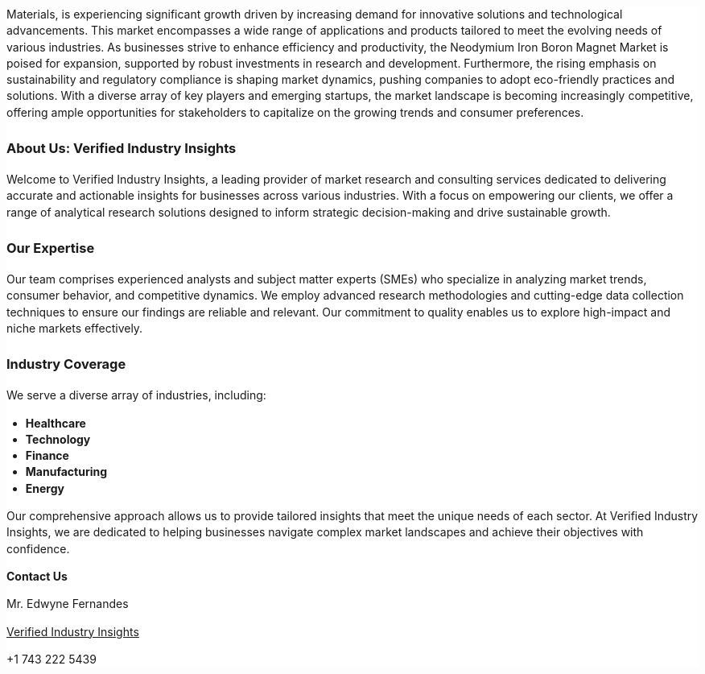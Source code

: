 Materials, is experiencing significant growth driven by increasing demand for innovative solutions and technological advancements. This market encompasses a wide range of applications and products tailored to meet the evolving needs of various industries. As businesses strive to enhance efficiency and productivity, the Neodymium Iron Boron Magnet Market is poised for expansion, supported by robust investments in research and development. Furthermore, the rising emphasis on sustainability and regulatory compliance is shaping market dynamics, pushing companies to adopt eco-friendly practices and solutions. With a diverse array of key players and emerging startups, the market landscape is becoming increasingly competitive, offering ample opportunities for stakeholders to capitalize on the growing trends and consumer preferences.</p><h3>About Us: Verified Industry Insights</h3><p>Welcome to Verified Industry Insights, a leading provider of market research and consulting services dedicated to delivering accurate and actionable insights for businesses across various industries. With a focus on empowering our clients, we offer a range of analytical research solutions designed to inform strategic decision-making and drive sustainable growth.</p><h3>Our Expertise</h3><p>Our team comprises experienced analysts and subject matter experts (SMEs) who specialize in analyzing market trends, consumer behavior, and competitive dynamics. We employ advanced research methodologies and cutting-edge data collection techniques to ensure our findings are reliable and relevant. Our commitment to quality enables us to explore high-impact and niche markets effectively.</p><h3>Industry Coverage</h3><p>We serve a diverse array of industries, including:</p><ul><li><strong>Healthcare</strong></li><li><strong>Technology</strong></li><li><strong>Finance</strong></li><li><strong>Manufacturing</strong></li><li><strong>Energy</strong></li></ul><p>Our comprehensive approach allows us to provide tailored insights that meet the unique needs of each sector. At Verified Industry Insights, we are dedicated to helping businesses navigate complex market landscapes and achieve their objectives with confidence.</p><p><strong>Contact Us</strong></p><p>Mr. Edwyne Fernandes</p><p><a href="https://www.verifiedindustryinsights.com/">Verified Industry Insights</a></p><p>+1 743 222 5439</p>
